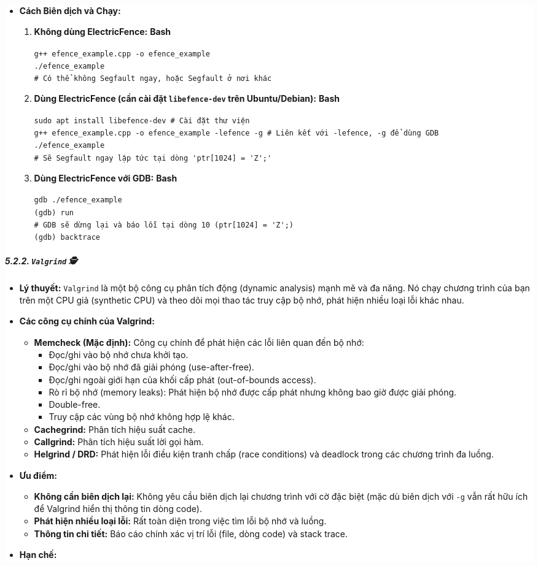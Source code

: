   * **Cách Biên dịch và Chạy:**
    1. **Không dùng ElectricFence:**
       **Bash**

       ```
       g++ efence_example.cpp -o efence_example
       ./efence_example
       # Có thể không Segfault ngay, hoặc Segfault ở nơi khác
       ```
    2. **Dùng ElectricFence (cần cài đặt `libefence-dev` trên Ubuntu/Debian):**
       **Bash**

       ```
       sudo apt install libefence-dev # Cài đặt thư viện
       g++ efence_example.cpp -o efence_example -lefence -g # Liên kết với -lefence, -g để dùng GDB
       ./efence_example
       # Sẽ Segfault ngay lập tức tại dòng 'ptr[1024] = 'Z';'
       ```
    3. **Dùng ElectricFence với GDB:**
       **Bash**

       ```
       gdb ./efence_example
       (gdb) run
       # GDB sẽ dừng lại và báo lỗi tại dòng 10 (ptr[1024] = 'Z';)
       (gdb) backtrace
       ```

##### **5.2.2. `Valgrind` 🕵️**

* **Lý thuyết:** `Valgrind` là một bộ công cụ phân tích động (dynamic analysis) mạnh mẽ và đa năng. Nó chạy chương trình của bạn trên một CPU giả (synthetic CPU) và theo dõi mọi thao tác truy cập bộ nhớ, phát hiện nhiều loại lỗi khác nhau.
* **Các công cụ chính của Valgrind:**

  * **Memcheck (Mặc định):** Công cụ chính để phát hiện các lỗi liên quan đến bộ nhớ:
    * Đọc/ghi vào bộ nhớ chưa khởi tạo.
    * Đọc/ghi vào bộ nhớ đã giải phóng (use-after-free).
    * Đọc/ghi ngoài giới hạn của khối cấp phát (out-of-bounds access).
    * Rò rỉ bộ nhớ (memory leaks): Phát hiện bộ nhớ được cấp phát nhưng không bao giờ được giải phóng.
    * Double-free.
    * Truy cập các vùng bộ nhớ không hợp lệ khác.
  * **Cachegrind:** Phân tích hiệu suất cache.
  * **Callgrind:** Phân tích hiệu suất lời gọi hàm.
  * **Helgrind / DRD:** Phát hiện lỗi điều kiện tranh chấp (race conditions) và deadlock trong các chương trình đa luồng.
* **Ưu điểm:**

  * **Không cần biên dịch lại:** Không yêu cầu biên dịch lại chương trình với cờ đặc biệt (mặc dù biên dịch với `-g` vẫn rất hữu ích để Valgrind hiển thị thông tin dòng code).
  * **Phát hiện nhiều loại lỗi:** Rất toàn diện trong việc tìm lỗi bộ nhớ và luồng.
  * **Thông tin chi tiết:** Báo cáo chính xác vị trí lỗi (file, dòng code) và stack trace.
* **Hạn chế:**
